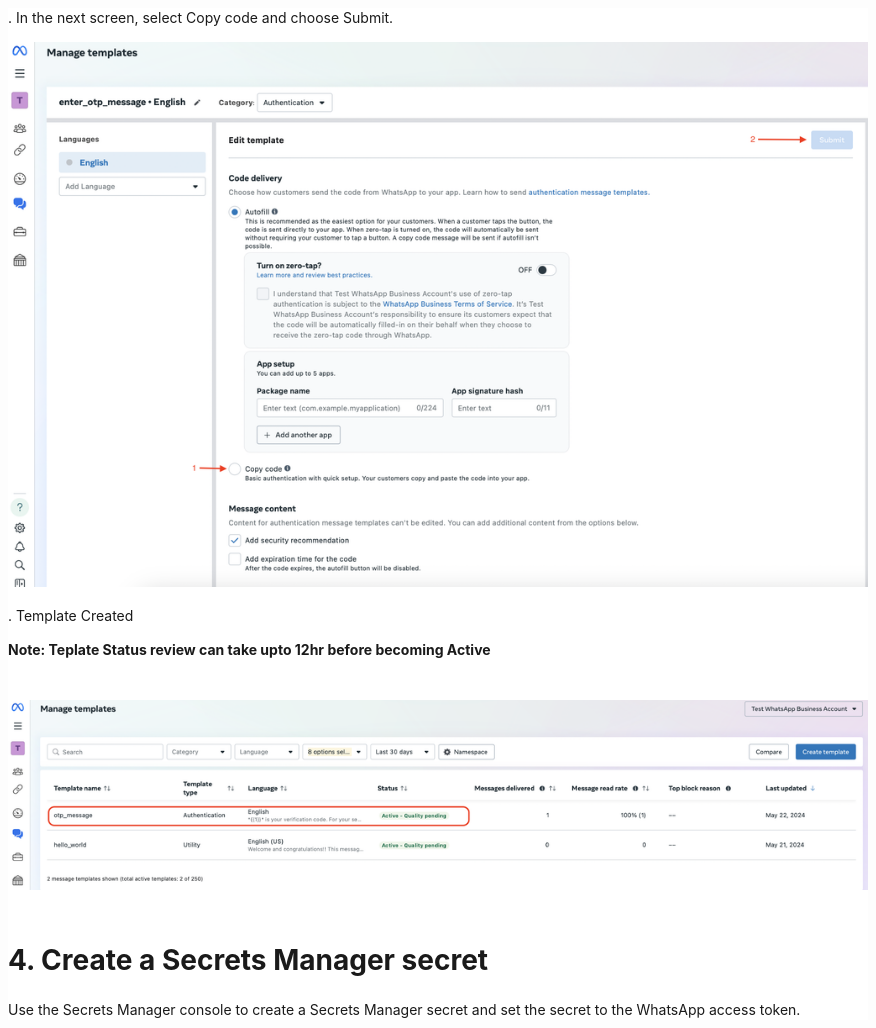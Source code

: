 
  . In the next screen, select Copy code and choose Submit.

  ![Enrollment](images/temp3.png)

  . Template Created 

  __Note: Teplate Status review can take upto 12hr before becoming Active__

  # ![Enrollment](images/temp4.png)

# 4. Create a Secrets Manager secret

Use the Secrets Manager console to create a Secrets Manager secret and set the secret to the WhatsApp access token.
